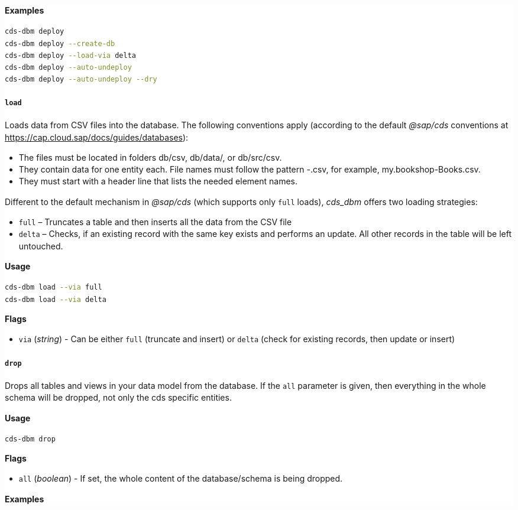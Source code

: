 **Examples**

```bash
cds-dbm deploy
cds-dbm deploy --create-db
cds-dbm deploy --load-via delta
cds-dbm deploy --auto-undeploy
cds-dbm deploy --auto-undeploy --dry
```

<a name="command_load"></a>

#### `load`

Loads data from CSV files into the database.
The following conventions apply (according to the default _@sap/cds_ conventions at https://cap.cloud.sap/docs/guides/databases):

- The files must be located in folders db/csv, db/data/, or db/src/csv.
- They contain data for one entity each. File names must follow the pattern <namespace>-<entity>.csv, for example, my.bookshop-Books.csv.
- They must start with a header line that lists the needed element names.

Different to the default mechanism in _@sap/cds_ (which supports only `full` loads), _cds_dbm_ offers two loading strategies:

- `full` – Truncates a table and then inserts all the data from the CSV file
- `delta` – Checks, if an existing record with the same key exists and performs an update. All other records in the table will be left untouched.

**Usage**

```bash
cds-dbm load --via full
cds-dbm load --via delta
```

**Flags**

- `via` (_string_) - Can be either `full` (truncate and insert) or `delta` (check for existing records, then update or insert)

<a name="command_drop"></a>

#### `drop`

Drops all tables and views in your data model from the database. If the `all` parameter is given, then everything in the whole schema will be dropped, not only the cds specific entities.

**Usage**

```bash
cds-dbm drop
```

**Flags**

- `all` (_boolean_) - If set, the whole content of the database/schema is being dropped.

**Examples**
